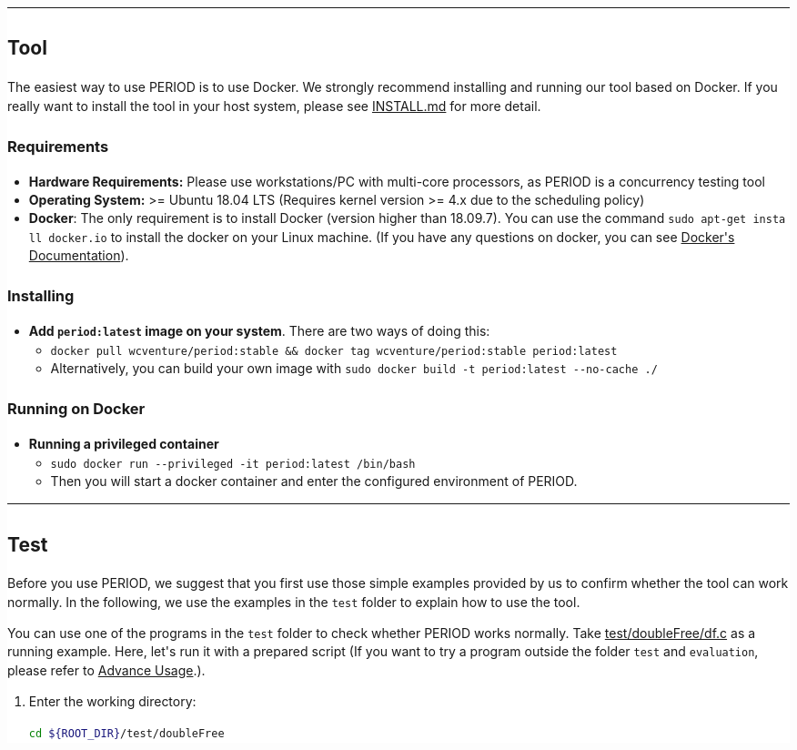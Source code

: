 ----------


## Tool

The easiest way to use PERIOD is to use Docker. We strongly recommend installing and running our tool based on Docker. If you really want to install the tool in your host system, please see [INSTALL.md](tool/INSTALL.md) for more detail.


### Requirements

- **Hardware Requirements:** Please use workstations/PC with multi-core processors, as PERIOD is a concurrency testing tool
- **Operating System:** >= Ubuntu 18.04 LTS (Requires kernel version >= 4.x due to the scheduling policy)
- **Docker**: The only requirement is to install Docker (version higher than 18.09.7). You can use the command `sudo apt-get install docker.io` to install the docker on your Linux machine. (If you have any questions on docker, you can see [Docker's Documentation](https://docs.docker.com/engine/install/ubuntu/)).


### Installing

- **Add `period:latest` image on your system**. There are two ways of doing this:
  - `docker pull wcventure/period:stable && docker tag wcventure/period:stable period:latest`
  - Alternatively, you can build your own image with `sudo docker build -t period:latest --no-cache ./`


### Running on Docker

- **Running a privileged container**
  - `sudo docker run --privileged -it period:latest /bin/bash`
  - Then you will start a docker container and enter the configured environment of PERIOD.

----------


## Test

Before you use PERIOD, we suggest that you first use those simple examples provided by us to confirm whether the tool can work normally. In the following, we use the examples in the `test` folder to explain how to use the tool.

You can use one of the programs in the `test` folder to check whether PERIOD works normally. Take [test/doubleFree/df.c](test/doubleFree/df.c) as a running example. Here, let's run it with a prepared script (If you want to try a program outside the folder `test` and `evaluation`, please refer to [Advance Usage](AdvanceUsage.md).).

1. Enter the working directory:
    ```sh
    cd ${ROOT_DIR}/test/doubleFree
    ```
